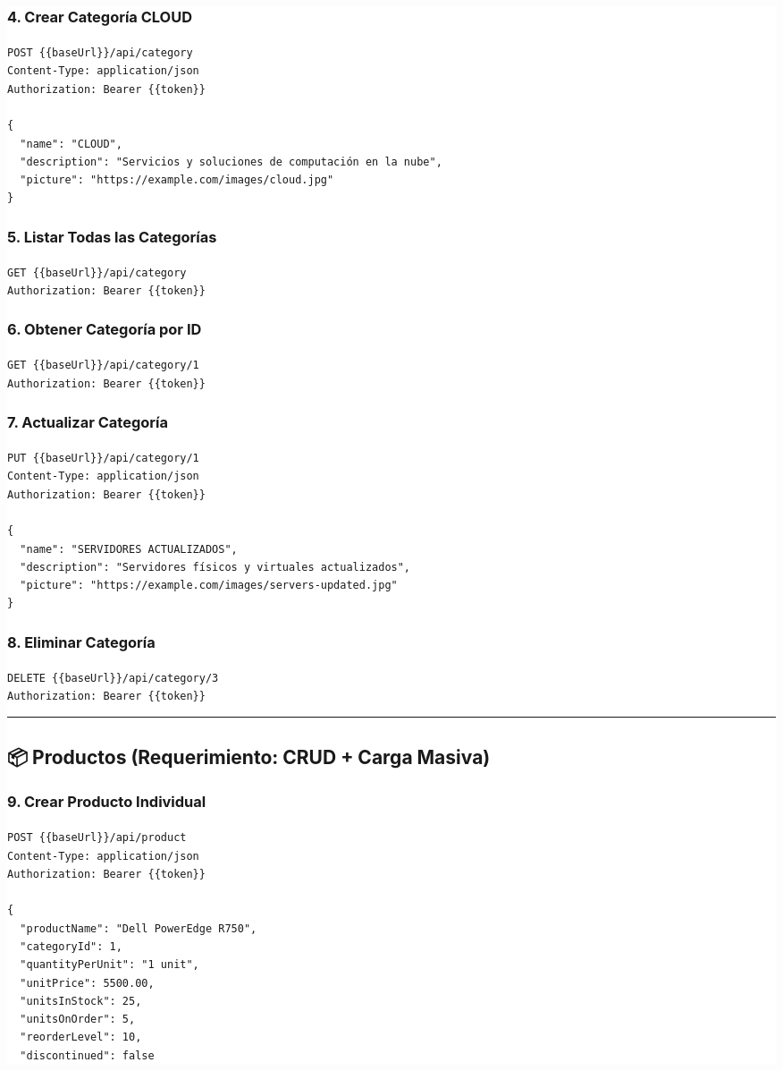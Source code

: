 ### 4. Crear Categoría CLOUD
```http
POST {{baseUrl}}/api/category
Content-Type: application/json
Authorization: Bearer {{token}}

{
  "name": "CLOUD",
  "description": "Servicios y soluciones de computación en la nube",
  "picture": "https://example.com/images/cloud.jpg"
}
```

### 5. Listar Todas las Categorías
```http
GET {{baseUrl}}/api/category
Authorization: Bearer {{token}}
```

### 6. Obtener Categoría por ID
```http
GET {{baseUrl}}/api/category/1
Authorization: Bearer {{token}}
```

### 7. Actualizar Categoría
```http
PUT {{baseUrl}}/api/category/1
Content-Type: application/json
Authorization: Bearer {{token}}

{
  "name": "SERVIDORES ACTUALIZADOS",
  "description": "Servidores físicos y virtuales actualizados",
  "picture": "https://example.com/images/servers-updated.jpg"
}
```

### 8. Eliminar Categoría
```http
DELETE {{baseUrl}}/api/category/3
Authorization: Bearer {{token}}
```

---

## 📦 Productos (Requerimiento: CRUD + Carga Masiva)

### 9. Crear Producto Individual
```http
POST {{baseUrl}}/api/product
Content-Type: application/json
Authorization: Bearer {{token}}

{
  "productName": "Dell PowerEdge R750",
  "categoryId": 1,
  "quantityPerUnit": "1 unit",
  "unitPrice": 5500.00,
  "unitsInStock": 25,
  "unitsOnOrder": 5,
  "reorderLevel": 10,
  "discontinued": false
```